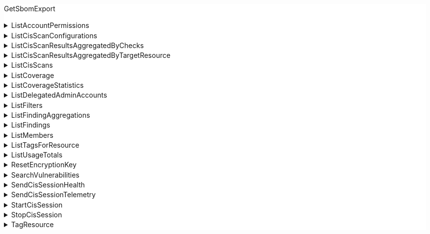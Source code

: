GetSbomExport
</summary></details>
<details><summary>
ListAccountPermissions
</summary></details>
<details><summary>
ListCisScanConfigurations
</summary></details>
<details><summary>
ListCisScanResultsAggregatedByChecks
</summary></details>
<details><summary>
ListCisScanResultsAggregatedByTargetResource
</summary></details>
<details><summary>
ListCisScans
</summary></details>
<details><summary>
ListCoverage
</summary></details>
<details><summary>
ListCoverageStatistics
</summary></details>
<details><summary>
ListDelegatedAdminAccounts
</summary></details>
<details><summary>
ListFilters
</summary></details>
<details><summary>
ListFindingAggregations
</summary></details>
<details><summary>
ListFindings
</summary></details>
<details><summary>
ListMembers
</summary></details>
<details><summary>
ListTagsForResource
</summary></details>
<details><summary>
ListUsageTotals
</summary></details>
<details><summary>
ResetEncryptionKey
</summary></details>
<details><summary>
SearchVulnerabilities
</summary></details>
<details><summary>
SendCisSessionHealth
</summary></details>
<details><summary>
SendCisSessionTelemetry
</summary></details>
<details><summary>
StartCisSession
</summary></details>
<details><summary>
StopCisSession
</summary></details>
<details><summary>
TagResource